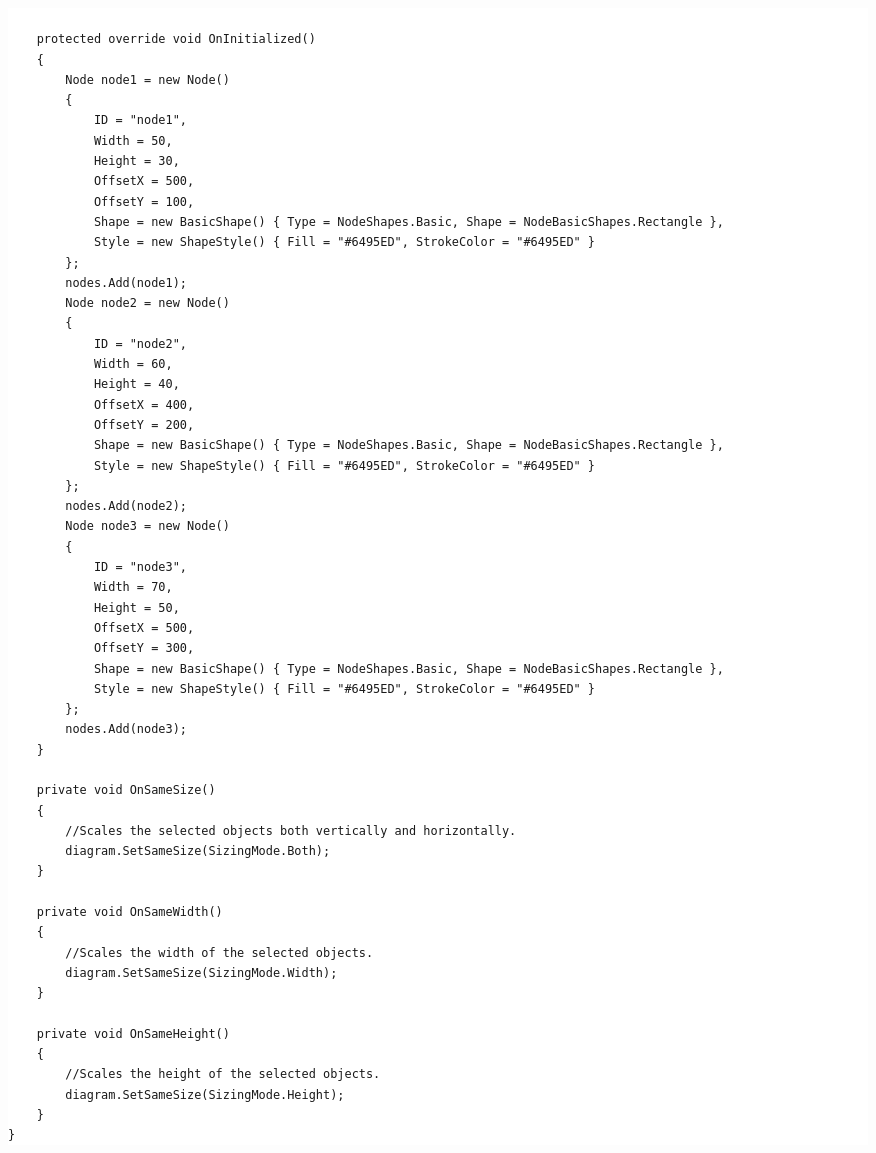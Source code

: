 ```cshtml

    protected override void OnInitialized()
    {
        Node node1 = new Node()
        {
            ID = "node1",
            Width = 50,
            Height = 30,
            OffsetX = 500,
            OffsetY = 100,
            Shape = new BasicShape() { Type = NodeShapes.Basic, Shape = NodeBasicShapes.Rectangle },
            Style = new ShapeStyle() { Fill = "#6495ED", StrokeColor = "#6495ED" }
        };
        nodes.Add(node1);
        Node node2 = new Node()
        {
            ID = "node2",
            Width = 60,
            Height = 40,
            OffsetX = 400,
            OffsetY = 200,
            Shape = new BasicShape() { Type = NodeShapes.Basic, Shape = NodeBasicShapes.Rectangle },
            Style = new ShapeStyle() { Fill = "#6495ED", StrokeColor = "#6495ED" }
        };
        nodes.Add(node2);
        Node node3 = new Node()
        {
            ID = "node3",
            Width = 70,
            Height = 50,
            OffsetX = 500,
            OffsetY = 300,
            Shape = new BasicShape() { Type = NodeShapes.Basic, Shape = NodeBasicShapes.Rectangle },
            Style = new ShapeStyle() { Fill = "#6495ED", StrokeColor = "#6495ED" }
        };
        nodes.Add(node3);
    }

    private void OnSameSize()
    {
        //Scales the selected objects both vertically and horizontally.
        diagram.SetSameSize(SizingMode.Both);
    }

    private void OnSameWidth()
    {
        //Scales the width of the selected objects.
        diagram.SetSameSize(SizingMode.Width);
    }

    private void OnSameHeight()
    {
        //Scales the height of the selected objects.
        diagram.SetSameSize(SizingMode.Height);
    }
}
```
